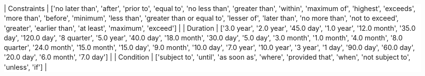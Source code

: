 | Constraints | ['no later than', 'after', 'prior to', 'equal to', 'no less than', 'greater than', 'within', 'maximum of', 'highest', 'exceeds', 'more than', 'before', 'minimum', 'less than', 'greater than or equal to', 'lesser of', 'later than', 'no more than', 'not to exceed', 'greater', 'earlier than', 'at least', 'maximum', 'exceed']                                                                                                                                                                                                                                                                                                                                                                                                                                                                                                                                                                                                                                                                                                                                                                                                                                                                                                                                                                                                                                                                                                                                                                                                                                                                                                |
| Duration    | ['3.0 year', '2.0 year', '45.0 day', '1.0 year', '12.0 month', '35.0 day', '120.0 day', '8 quarter', '5.0 year', '40.0 day', '18.0 month', '30.0 day', '5.0 day', '3.0 month', '1.0 month', '4.0 month', '8.0 quarter', '24.0 month', '15.0 month', '15.0 day', '9.0 month', '10.0 day', '7.0 year', '10.0 year', '3 year', '1 day', '90.0 day', '60.0 day', '20.0 day', '6.0 month', '7.0 day']                                                                                                                                                                                                                                                                                                                                                                                                                                                                                                                                                                                                                                                                                                                                                                                                                                                                                                                                                                                                                                                                                                                                                                                                                                   |
| Condition   | ['subject to', 'until', 'as soon as', 'where', 'provided that', 'when', 'not subject to', 'unless', 'if']                                                                                                                                                                                                                                                                                                                                                                                                                                                                                                                                                                                                                                                                                                                                                                                                                                                                                                                                                                                                                                                                                                                                                                                                                                                                                                                                                                                                                                                                                                                          |